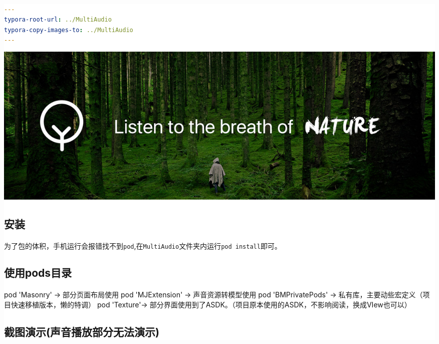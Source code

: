 ```yaml
---
typora-root-url: ../MultiAudio
typora-copy-images-to: ../MultiAudio
---
```


![logo](/logo.jpg)

## 安装

为了包的体积，手机运行会报错找不到`pod`,在`MultiAudio`文件夹内运行`pod install`即可。

## 使用pods目录

pod 'Masonry'  -> 部分页面布局使用
pod 'MJExtension' -> 声音资源转模型使用
pod 'BMPrivatePods' -> 私有库，主要动些宏定义（项目快速移植版本，懒的特调）
pod 'Texture'-> 部分界面使用到了ASDK。（项目原本使用的ASDK，不影响阅读，换成VIew也可以）

## 截图演示(声音播放部分无法演示)


